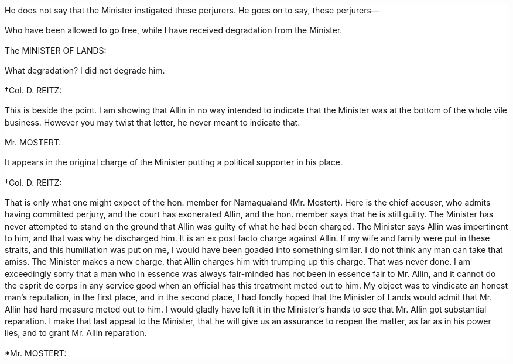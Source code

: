 <p><span class="col_4531-4532" refersTo="page_0926"/>He does not say that the Minister instigated these perjurers. He goes on to say, these perjurers&#x2014;</p>

<block name="quote">Who have been allowed to go free, while I have received degradation from the Minister.</block>

</speech>

<speech by="#minister_of_lands">

<from>The <person refersTo="hansard_za">MINISTER OF LANDS</person>:</from>

<p>What degradation? I did not degrade him.</p>

</speech>

<speech by="#reitz">

<from>&#x2020;Col. <person refersTo="hansard_za">D. REITZ</person>:</from>

<p>This is beside the point. I am showing that Allin in no way intended to indicate that the Minister was at the bottom of the whole vile business. However you may twist that letter, he never meant to indicate that.</p>

</speech>

<speech by="#mostert">

<from>Mr. <person refersTo="hansard_za">MOSTERT</person>:</from>

<p>It appears in the original charge of the Minister putting a political supporter in his place.</p>

</speech>

<speech by="#reitz">

<from>&#x2020;Col. <person refersTo="hansard_za">D. REITZ</person>:</from>

<p>That is only what one might expect of the hon. member for Namaqualand (Mr. Mostert). Here is the chief accuser, who admits having committed perjury, and the court has exonerated Allin, and the hon. member says that he is still guilty. The Minister has never attempted to stand on the ground that Allin was guilty of what he had been charged. The Minister says Allin was impertinent to him, and that was why he discharged him. It is an ex post facto charge against Allin. If my wife and family were put in these straits, and this humiliation was put on me, I would have been goaded into something similar. I do not think any man can take that amiss. The Minister makes a new charge, that Allin charges him with trumping up this charge. That was never done. I am exceedingly sorry that a man who in essence was always fair-minded has not been in essence fair to Mr. Allin, and it cannot do the esprit de corps in any service good when an official has this treatment meted out to him. My object was to vindicate an honest man&#x2019;s reputation, in the first place, and in the second place, I had fondly hoped that the Minister of Lands would admit that Mr. Allin had hard measure meted out to him. I would gladly have left it in the Minister&#x2019;s hands to see that Mr. Allin got substantial reparation. I make that last appeal to the Minister, that he will give us an assurance to reopen the matter, as far as in his power lies, and to grant Mr. Allin reparation.</p>

</speech>

<speech by="#mostert">

<from>*Mr. <person refersTo="hansard_za">MOSTERT</person>:</from>
